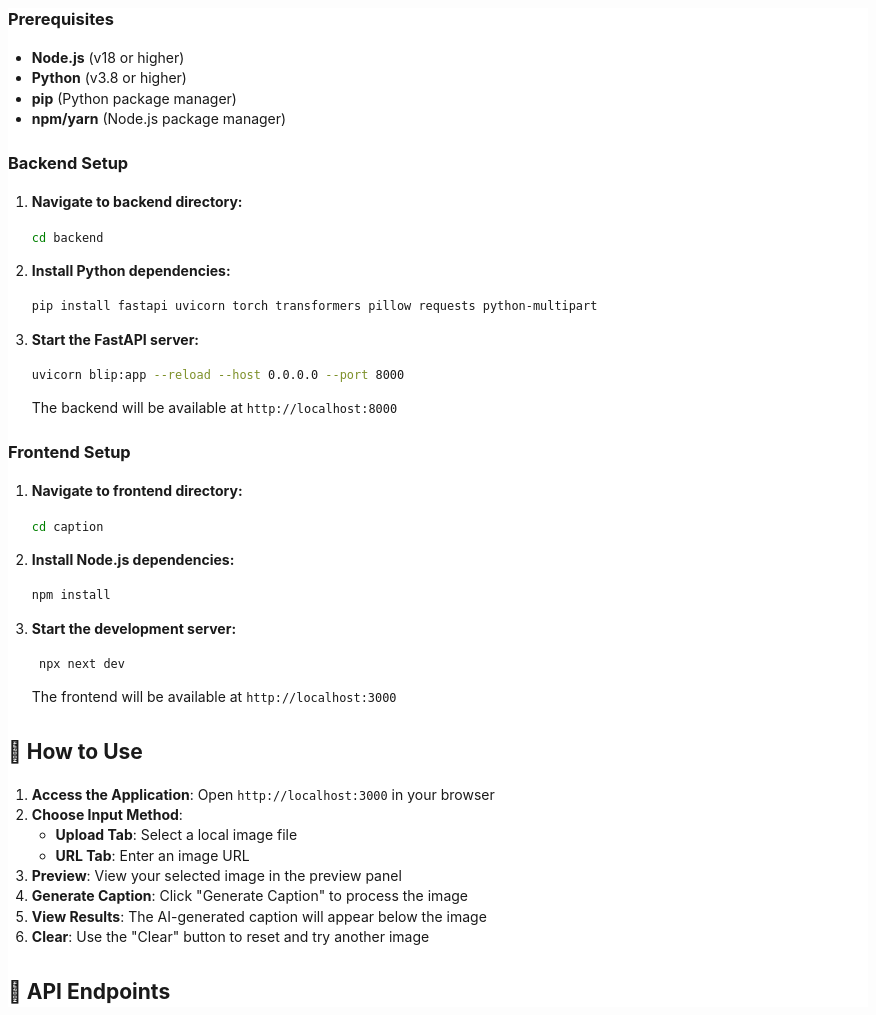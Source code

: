 ### Prerequisites

- **Node.js** (v18 or higher)
- **Python** (v3.8 or higher)
- **pip** (Python package manager)
- **npm/yarn** (Node.js package manager)

### Backend Setup

1. **Navigate to backend directory:**
   ```bash
   cd backend
   ```

2. **Install Python dependencies:**
   ```bash
   pip install fastapi uvicorn torch transformers pillow requests python-multipart
   ```

3. **Start the FastAPI server:**
   ```bash
   uvicorn blip:app --reload --host 0.0.0.0 --port 8000
   ```

   The backend will be available at `http://localhost:8000`

### Frontend Setup

1. **Navigate to frontend directory:**
   ```bash
   cd caption
   ```

2. **Install Node.js dependencies:**
   ```bash
   npm install
   ```

3. **Start the development server:**
   ```bash
    npx next dev
   ```

   The frontend will be available at `http://localhost:3000`

## 📱 How to Use

1. **Access the Application**: Open `http://localhost:3000` in your browser
2. **Choose Input Method**: 
   - **Upload Tab**: Select a local image file
   - **URL Tab**: Enter an image URL
3. **Preview**: View your selected image in the preview panel
4. **Generate Caption**: Click "Generate Caption" to process the image
5. **View Results**: The AI-generated caption will appear below the image
6. **Clear**: Use the "Clear" button to reset and try another image

## 🔧 API Endpoints
